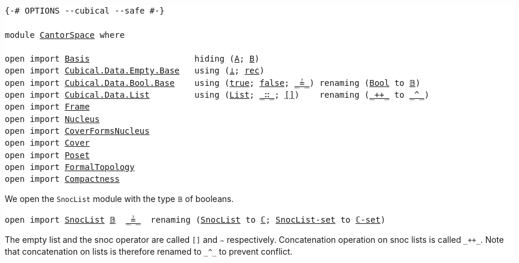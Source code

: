 <pre class="Agda"><a id="5" class="Symbol">{-#</a> <a id="9" class="Keyword">OPTIONS</a> <a id="17" class="Pragma">--cubical</a> <a id="27" class="Pragma">--safe</a> <a id="34" class="Symbol">#-}</a>

<a id="39" class="Keyword">module</a> <a id="46" href="CantorSpace.html" class="Module">CantorSpace</a> <a id="58" class="Keyword">where</a>

<a id="65" class="Keyword">open</a> <a id="70" class="Keyword">import</a> <a id="77" href="Basis.html" class="Module">Basis</a>                     <a id="103" class="Keyword">hiding</a> <a id="110" class="Symbol">(</a><a id="111" href="Basis.html#2493" class="Generalizable">A</a><a id="112" class="Symbol">;</a> <a id="114" href="Basis.html#2510" class="Generalizable">B</a><a id="115" class="Symbol">)</a>
<a id="117" class="Keyword">open</a> <a id="122" class="Keyword">import</a> <a id="129" href="Cubical.Data.Empty.Base.html" class="Module">Cubical.Data.Empty.Base</a>   <a id="155" class="Keyword">using</a> <a id="161" class="Symbol">(</a><a id="162" href="Cubical.Data.Empty.Base.html#132" class="Datatype">⊥</a><a id="163" class="Symbol">;</a> <a id="165" href="Cubical.Data.Empty.Base.html#149" class="Function">rec</a><a id="168" class="Symbol">)</a>
<a id="170" class="Keyword">open</a> <a id="175" class="Keyword">import</a> <a id="182" href="Cubical.Data.Bool.Base.html" class="Module">Cubical.Data.Bool.Base</a>    <a id="208" class="Keyword">using</a> <a id="214" class="Symbol">(</a><a id="215" href="Agda.Builtin.Bool.html#188" class="InductiveConstructor">true</a><a id="219" class="Symbol">;</a> <a id="221" href="Agda.Builtin.Bool.html#182" class="InductiveConstructor">false</a><a id="226" class="Symbol">;</a> <a id="228" href="Cubical.Data.Bool.Base.html#980" class="Function Operator">_≟_</a><a id="231" class="Symbol">)</a> <a id="233" class="Keyword">renaming</a> <a id="242" class="Symbol">(</a><a id="243" href="Agda.Builtin.Bool.html#163" class="Datatype">Bool</a> <a id="248" class="Symbol">to</a> <a id="Builtin.Bool.Bool"></a><a id="251" href="CantorSpace.html#251" class="Datatype">𝔹</a><a id="252" class="Symbol">)</a>
<a id="254" class="Keyword">open</a> <a id="259" class="Keyword">import</a> <a id="266" href="Cubical.Data.List.html" class="Module">Cubical.Data.List</a>         <a id="292" class="Keyword">using</a> <a id="298" class="Symbol">(</a><a id="299" href="Agda.Builtin.List.html#148" class="Datatype">List</a><a id="303" class="Symbol">;</a> <a id="305" href="Agda.Builtin.List.html#200" class="InductiveConstructor Operator">_∷_</a><a id="308" class="Symbol">;</a> <a id="310" href="Agda.Builtin.List.html#185" class="InductiveConstructor">[]</a><a id="312" class="Symbol">)</a>    <a id="317" class="Keyword">renaming</a> <a id="326" class="Symbol">(</a><a id="327" href="Cubical.Data.List.Base.html#335" class="Function Operator">_++_</a> <a id="332" class="Symbol">to</a> <a id="335" href="CantorSpace.html#335" class="Function Operator">_^_</a><a id="338" class="Symbol">)</a>
<a id="340" class="Keyword">open</a> <a id="345" class="Keyword">import</a> <a id="352" href="Frame.html" class="Module">Frame</a>
<a id="358" class="Keyword">open</a> <a id="363" class="Keyword">import</a> <a id="370" href="Nucleus.html" class="Module">Nucleus</a>
<a id="378" class="Keyword">open</a> <a id="383" class="Keyword">import</a> <a id="390" href="CoverFormsNucleus.html" class="Module">CoverFormsNucleus</a>
<a id="408" class="Keyword">open</a> <a id="413" class="Keyword">import</a> <a id="420" href="Cover.html" class="Module">Cover</a>
<a id="426" class="Keyword">open</a> <a id="431" class="Keyword">import</a> <a id="438" href="Poset.html" class="Module">Poset</a>
<a id="444" class="Keyword">open</a> <a id="449" class="Keyword">import</a> <a id="456" href="FormalTopology.html" class="Module">FormalTopology</a>
<a id="471" class="Keyword">open</a> <a id="476" class="Keyword">import</a> <a id="483" href="Compactness.html" class="Module">Compactness</a>
</pre>
We open the `SnocList` module with the type `𝔹` of booleans.

<pre class="Agda"><a id="566" class="Keyword">open</a> <a id="571" class="Keyword">import</a> <a id="578" href="SnocList.html" class="Module">SnocList</a> <a id="587" href="CantorSpace.html#251" class="Datatype">𝔹</a>  <a id="590" href="Cubical.Data.Bool.Base.html#980" class="Function Operator">_≟_</a>  <a id="595" class="Keyword">renaming</a> <a id="604" class="Symbol">(</a><a id="605" href="SnocList.html#418" class="Datatype">SnocList</a> <a id="614" class="Symbol">to</a> <a id="SnocList"></a><a id="617" href="CantorSpace.html#617" class="Datatype">ℂ</a><a id="618" class="Symbol">;</a> <a id="620" href="SnocList.html#1873" class="Function">SnocList-set</a> <a id="633" class="Symbol">to</a> <a id="SnocList-set"></a><a id="636" href="CantorSpace.html#636" class="Function">ℂ-set</a><a id="641" class="Symbol">)</a>
</pre>
The empty list and the snoc operator are called `[]` and `⌢` respectively. Concatenation
operation on snoc lists is called `_++_`. Note that concatenation on lists is therefore
renamed to `_^_` to prevent conflict.
